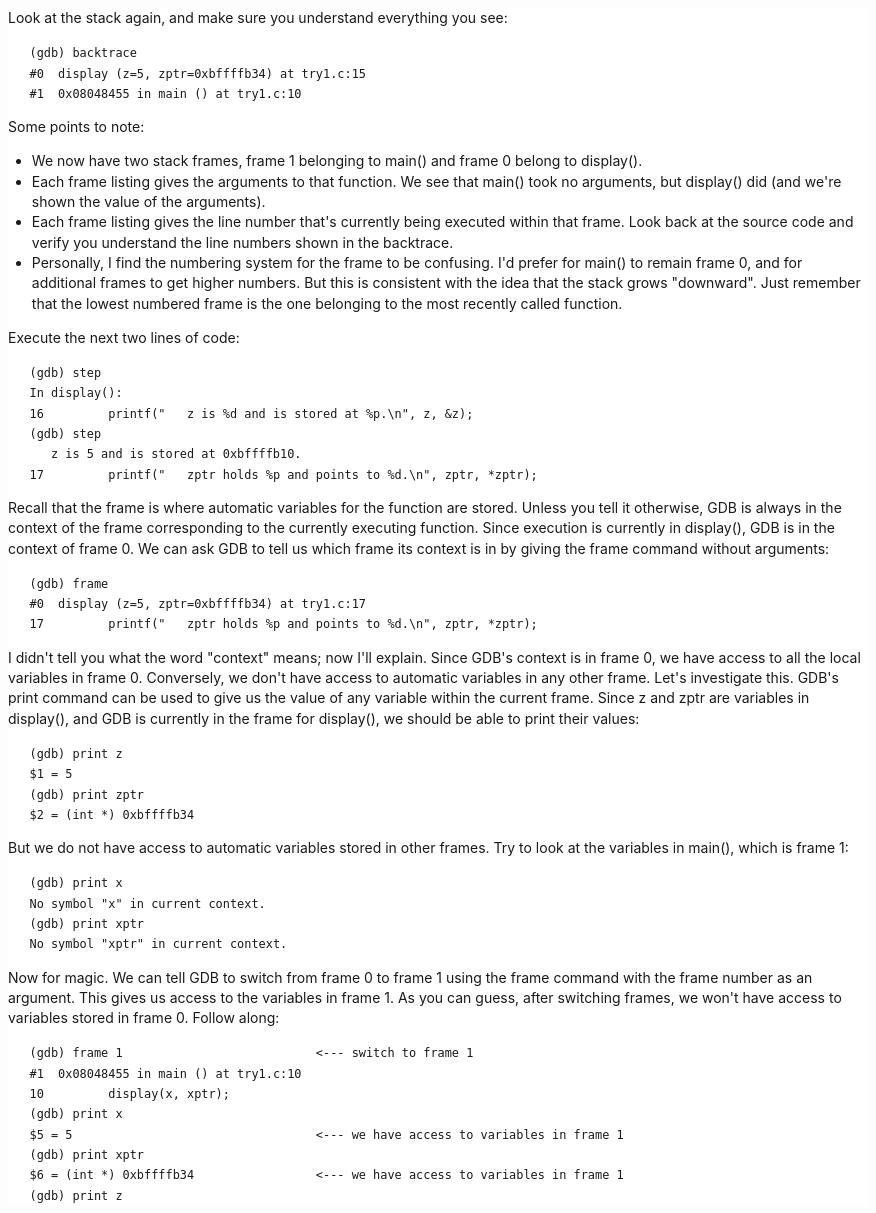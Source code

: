 Look at the stack again, and make sure you understand everything you see:
```
   (gdb) backtrace
   #0  display (z=5, zptr=0xbffffb34) at try1.c:15
   #1  0x08048455 in main () at try1.c:10
```
Some points to note:

* We now have two stack frames, frame 1 belonging to main() and frame 0 belong to display().
* Each frame listing gives the arguments to that function. We see that main() took no arguments, but display() did (and we're shown the value of the arguments).
* Each frame listing gives the line number that's currently being executed within that frame. Look back at the source code and verify you understand the line numbers shown in the backtrace.
* Personally, I find the numbering system for the frame to be confusing. I'd prefer for main() to remain frame 0, and for additional frames to get higher numbers. But this is consistent with the idea that the stack grows "downward". Just remember that the lowest numbered frame is the one belonging to the most recently called function.

Execute the next two lines of code:
```
   (gdb) step
   In display():
   16         printf("   z is %d and is stored at %p.\n", z, &z);
   (gdb) step
      z is 5 and is stored at 0xbffffb10.
   17         printf("   zptr holds %p and points to %d.\n", zptr, *zptr);
```
Recall that the frame is where automatic variables for the function are stored. Unless you tell it otherwise, GDB is always in the context of the frame corresponding to the currently executing function. Since execution is currently in display(), GDB is in the context of frame 0. We can ask GDB to tell us which frame its context is in by giving the frame command without arguments:
```
   (gdb) frame
   #0  display (z=5, zptr=0xbffffb34) at try1.c:17
   17         printf("   zptr holds %p and points to %d.\n", zptr, *zptr);
```
I didn't tell you what the word "context" means; now I'll explain. Since GDB's context is in frame 0, we have access to all the local variables in frame 0. Conversely, we don't have access to automatic variables in any other frame. Let's investigate this. GDB's print command can be used to give us the value of any variable within the current frame. Since z and zptr are variables in display(), and GDB is currently in the frame for display(), we should be able to print their values:
```
   (gdb) print z
   $1 = 5
   (gdb) print zptr
   $2 = (int *) 0xbffffb34
```
But we do not have access to automatic variables stored in other frames. Try to look at the variables in main(), which is frame 1:
```
   (gdb) print x
   No symbol "x" in current context.
   (gdb) print xptr
   No symbol "xptr" in current context.
```
Now for magic. We can tell GDB to switch from frame 0 to frame 1 using the frame command with the frame number as an argument. This gives us access to the variables in frame 1. As you can guess, after switching frames, we won't have access to variables stored in frame 0. Follow along:
```
   (gdb) frame 1                           <--- switch to frame 1
   #1  0x08048455 in main () at try1.c:10
   10         display(x, xptr);
   (gdb) print x
   $5 = 5                                  <--- we have access to variables in frame 1
   (gdb) print xptr
   $6 = (int *) 0xbffffb34                 <--- we have access to variables in frame 1
   (gdb) print z
```